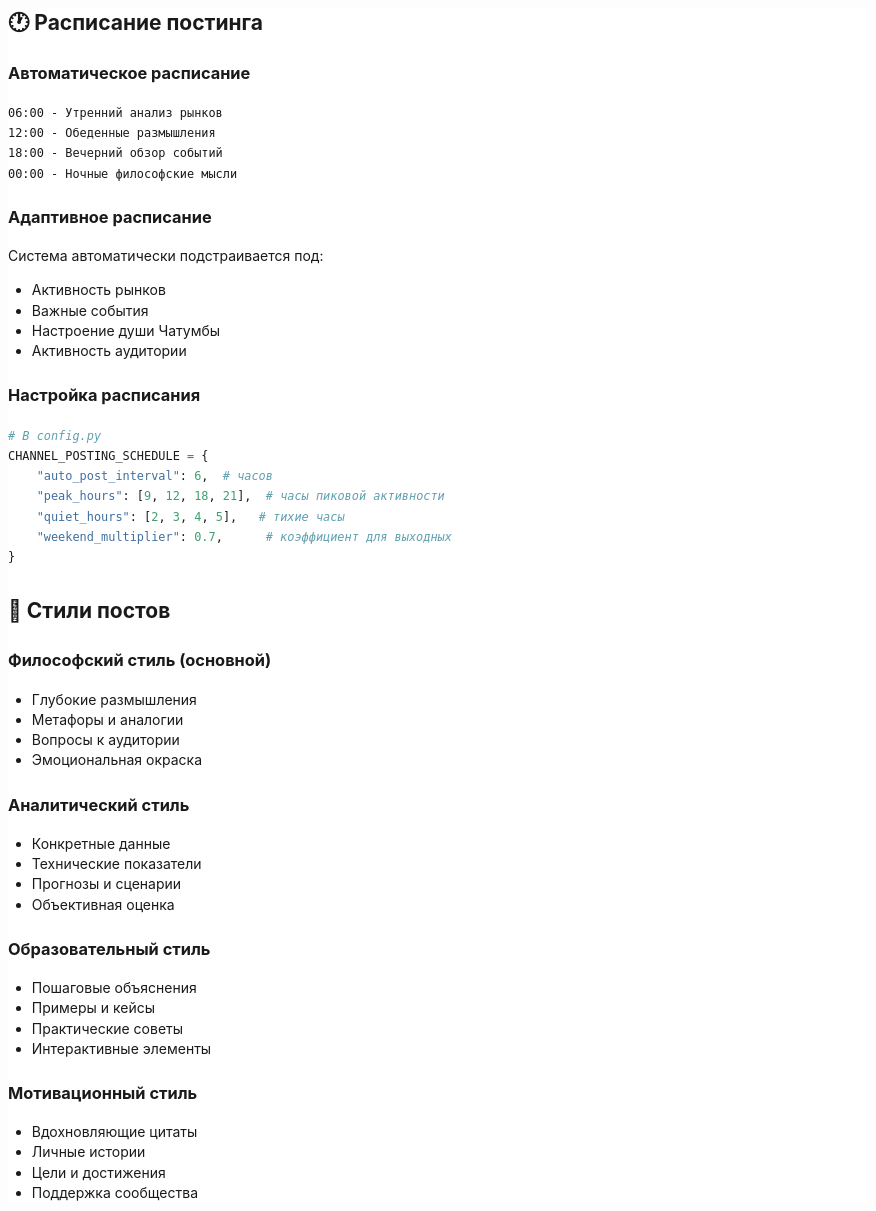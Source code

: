 ## 🕐 **Расписание постинга**

### **Автоматическое расписание**
```
06:00 - Утренний анализ рынков
12:00 - Обеденные размышления  
18:00 - Вечерний обзор событий
00:00 - Ночные философские мысли
```

### **Адаптивное расписание**
Система автоматически подстраивается под:
- Активность рынков
- Важные события
- Настроение души Чатумбы
- Активность аудитории

### **Настройка расписания**
```python
# В config.py
CHANNEL_POSTING_SCHEDULE = {
    "auto_post_interval": 6,  # часов
    "peak_hours": [9, 12, 18, 21],  # часы пиковой активности
    "quiet_hours": [2, 3, 4, 5],   # тихие часы
    "weekend_multiplier": 0.7,      # коэффициент для выходных
}
```

## 🎨 **Стили постов**

### **Философский стиль (основной)**
- Глубокие размышления
- Метафоры и аналогии
- Вопросы к аудитории
- Эмоциональная окраска

### **Аналитический стиль**
- Конкретные данные
- Технические показатели
- Прогнозы и сценарии
- Объективная оценка

### **Образовательный стиль**
- Пошаговые объяснения
- Примеры и кейсы
- Практические советы
- Интерактивные элементы

### **Мотивационный стиль**
- Вдохновляющие цитаты
- Личные истории
- Цели и достижения
- Поддержка сообщества

